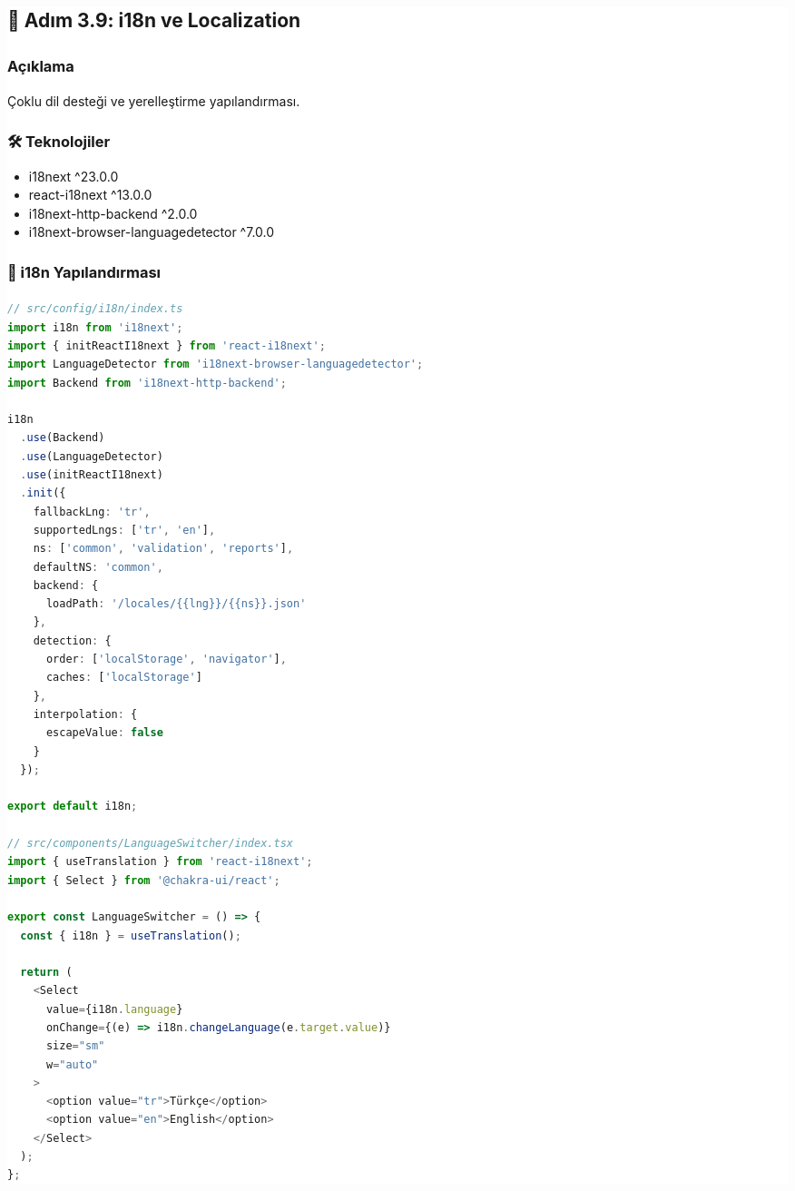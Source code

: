 ## 📌 Adım 3.9: i18n ve Localization

### Açıklama
Çoklu dil desteği ve yerelleştirme yapılandırması.

### 🛠 Teknolojiler
- i18next ^23.0.0
- react-i18next ^13.0.0
- i18next-http-backend ^2.0.0
- i18next-browser-languagedetector ^7.0.0

### 📂 i18n Yapılandırması
```typescript
// src/config/i18n/index.ts
import i18n from 'i18next';
import { initReactI18next } from 'react-i18next';
import LanguageDetector from 'i18next-browser-languagedetector';
import Backend from 'i18next-http-backend';

i18n
  .use(Backend)
  .use(LanguageDetector)
  .use(initReactI18next)
  .init({
    fallbackLng: 'tr',
    supportedLngs: ['tr', 'en'],
    ns: ['common', 'validation', 'reports'],
    defaultNS: 'common',
    backend: {
      loadPath: '/locales/{{lng}}/{{ns}}.json'
    },
    detection: {
      order: ['localStorage', 'navigator'],
      caches: ['localStorage']
    },
    interpolation: {
      escapeValue: false
    }
  });

export default i18n;

// src/components/LanguageSwitcher/index.tsx
import { useTranslation } from 'react-i18next';
import { Select } from '@chakra-ui/react';

export const LanguageSwitcher = () => {
  const { i18n } = useTranslation();

  return (
    <Select
      value={i18n.language}
      onChange={(e) => i18n.changeLanguage(e.target.value)}
      size="sm"
      w="auto"
    >
      <option value="tr">Türkçe</option>
      <option value="en">English</option>
    </Select>
  );
};
```
